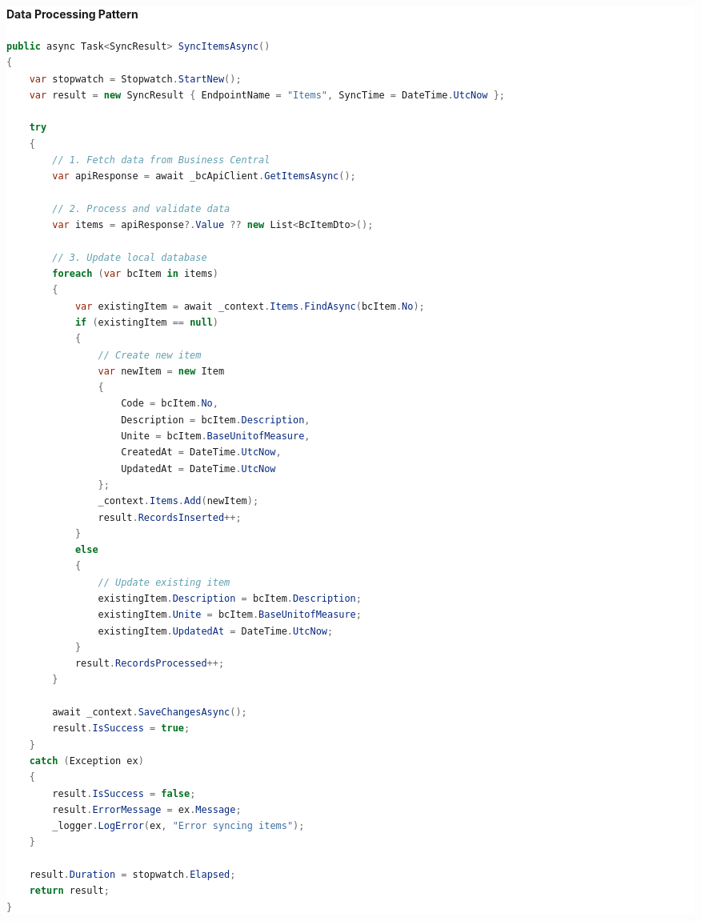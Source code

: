 #### Data Processing Pattern
```csharp
public async Task<SyncResult> SyncItemsAsync()
{
    var stopwatch = Stopwatch.StartNew();
    var result = new SyncResult { EndpointName = "Items", SyncTime = DateTime.UtcNow };
    
    try
    {
        // 1. Fetch data from Business Central
        var apiResponse = await _bcApiClient.GetItemsAsync();
        
        // 2. Process and validate data
        var items = apiResponse?.Value ?? new List<BcItemDto>();
        
        // 3. Update local database
        foreach (var bcItem in items)
        {
            var existingItem = await _context.Items.FindAsync(bcItem.No);
            if (existingItem == null)
            {
                // Create new item
                var newItem = new Item
                {
                    Code = bcItem.No,
                    Description = bcItem.Description,
                    Unite = bcItem.BaseUnitofMeasure,
                    CreatedAt = DateTime.UtcNow,
                    UpdatedAt = DateTime.UtcNow
                };
                _context.Items.Add(newItem);
                result.RecordsInserted++;
            }
            else
            {
                // Update existing item
                existingItem.Description = bcItem.Description;
                existingItem.Unite = bcItem.BaseUnitofMeasure;
                existingItem.UpdatedAt = DateTime.UtcNow;
            }
            result.RecordsProcessed++;
        }
        
        await _context.SaveChangesAsync();
        result.IsSuccess = true;
    }
    catch (Exception ex)
    {
        result.IsSuccess = false;
        result.ErrorMessage = ex.Message;
        _logger.LogError(ex, "Error syncing items");
    }
    
    result.Duration = stopwatch.Elapsed;
    return result;
}
```
